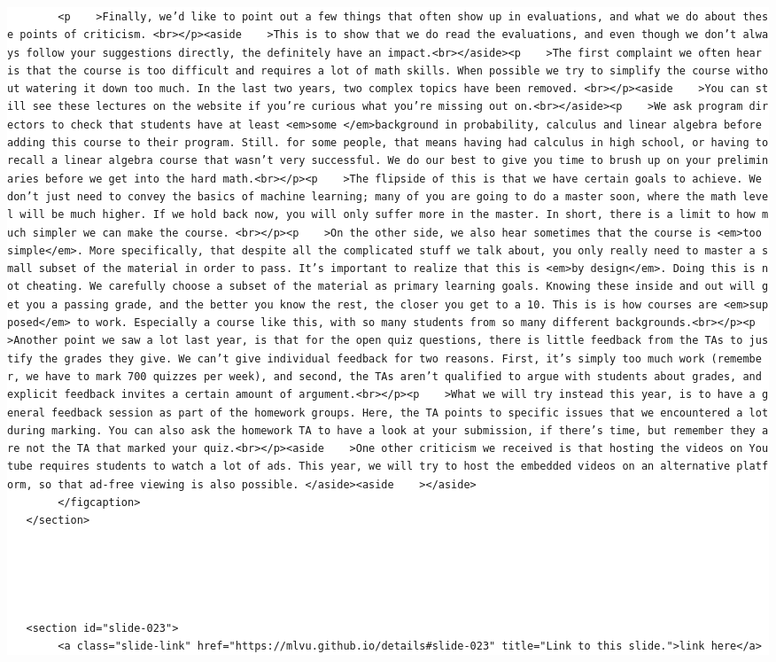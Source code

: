             <p    >Finally, we’d like to point out a few things that often show up in evaluations, and what we do about these points of criticism. <br></p><aside    >This is to show that we do read the evaluations, and even though we don’t always follow your suggestions directly, the definitely have an impact.<br></aside><p    >The first complaint we often hear is that the course is too difficult and requires a lot of math skills. When possible we try to simplify the course without watering it down too much. In the last two years, two complex topics have been removed. <br></p><aside    >You can still see these lectures on the website if you’re curious what you’re missing out on.<br></aside><p    >We ask program directors to check that students have at least <em>some </em>background in probability, calculus and linear algebra before adding this course to their program. Still. for some people, that means having had calculus in high school, or having to recall a linear algebra course that wasn’t very successful. We do our best to give you time to brush up on your preliminaries before we get into the hard math.<br></p><p    >The flipside of this is that we have certain goals to achieve. We don’t just need to convey the basics of machine learning; many of you are going to do a master soon, where the math level will be much higher. If we hold back now, you will only suffer more in the master. In short, there is a limit to how much simpler we can make the course. <br></p><p    >On the other side, we also hear sometimes that the course is <em>too simple</em>. More specifically, that despite all the complicated stuff we talk about, you only really need to master a small subset of the material in order to pass. It’s important to realize that this is <em>by design</em>. Doing this is not cheating. We carefully choose a subset of the material as primary learning goals. Knowing these inside and out will get you a passing grade, and the better you know the rest, the closer you get to a 10. This is is how courses are <em>supposed</em> to work. Especially a course like this, with so many students from so many different backgrounds.<br></p><p    >Another point we saw a lot last year, is that for the open quiz questions, there is little feedback from the TAs to justify the grades they give. We can’t give individual feedback for two reasons. First, it’s simply too much work (remember, we have to mark 700 quizzes per week), and second, the TAs aren’t qualified to argue with students about grades, and explicit feedback invites a certain amount of argument.<br></p><p    >What we will try instead this year, is to have a general feedback session as part of the homework groups. Here, the TA points to specific issues that we encountered a lot during marking. You can also ask the homework TA to have a look at your submission, if there’s time, but remember they are not the TA that marked your quiz.<br></p><aside    >One other criticism we received is that hosting the videos on Youtube requires students to watch a lot of ads. This year, we will try to host the embedded videos on an alternative platform, so that ad-free viewing is also possible. </aside><aside    ></aside>
            </figcaption>
       </section>





       <section id="slide-023">
            <a class="slide-link" href="https://mlvu.github.io/details#slide-023" title="Link to this slide.">link here</a>